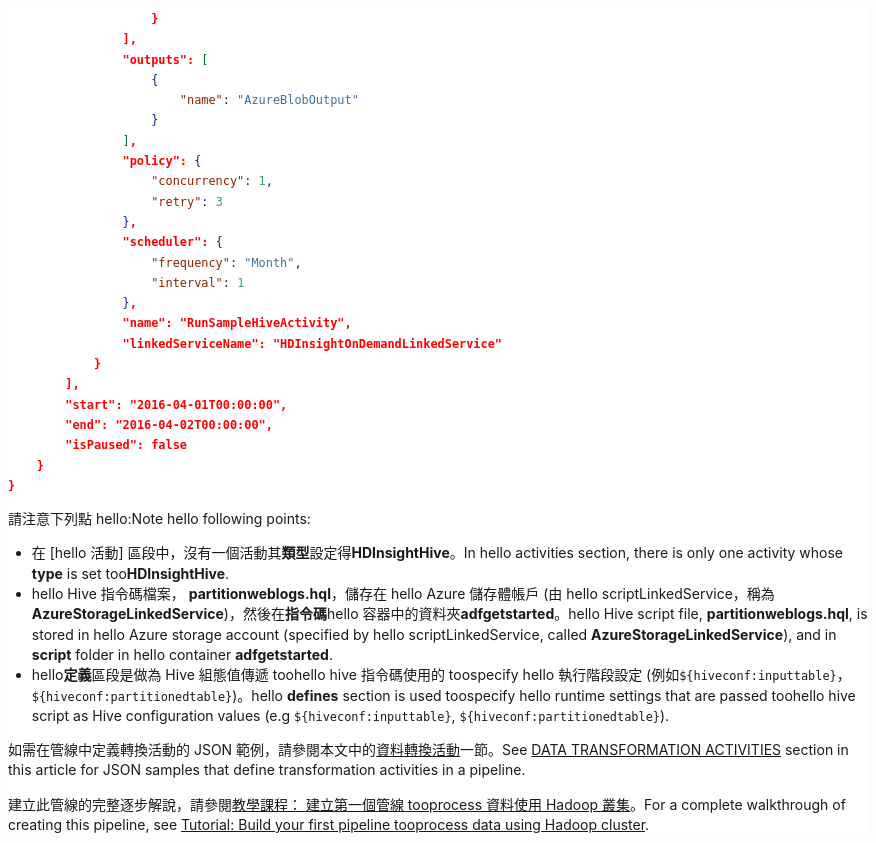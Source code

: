 ```json
                    }
                ],
                "outputs": [
                    {
                        "name": "AzureBlobOutput"
                    }
                ],
                "policy": {
                    "concurrency": 1,
                    "retry": 3
                },
                "scheduler": {
                    "frequency": "Month",
                    "interval": 1
                },
                "name": "RunSampleHiveActivity",
                "linkedServiceName": "HDInsightOnDemandLinkedService"
            }
        ],
        "start": "2016-04-01T00:00:00",
        "end": "2016-04-02T00:00:00",
        "isPaused": false
    }
}
```

<span data-ttu-id="566d6-296">請注意下列點 hello:</span><span class="sxs-lookup"><span data-stu-id="566d6-296">Note hello following points:</span></span> 

* <span data-ttu-id="566d6-297">在 [hello 活動] 區段中，沒有一個活動其**類型**設定得**HDInsightHive**。</span><span class="sxs-lookup"><span data-stu-id="566d6-297">In hello activities section, there is only one activity whose **type** is set too**HDInsightHive**.</span></span>
* <span data-ttu-id="566d6-298">hello Hive 指令碼檔案， **partitionweblogs.hql**，儲存在 hello Azure 儲存體帳戶 (由 hello scriptLinkedService，稱為**AzureStorageLinkedService**)，然後在**指令碼**hello 容器中的資料夾**adfgetstarted**。</span><span class="sxs-lookup"><span data-stu-id="566d6-298">hello Hive script file, **partitionweblogs.hql**, is stored in hello Azure storage account (specified by hello scriptLinkedService, called **AzureStorageLinkedService**), and in **script** folder in hello container **adfgetstarted**.</span></span>
* <span data-ttu-id="566d6-299">hello**定義**區段是做為 Hive 組態值傳遞 toohello hive 指令碼使用的 toospecify hello 執行階段設定 (例如`${hiveconf:inputtable}`， `${hiveconf:partitionedtable}`)。</span><span class="sxs-lookup"><span data-stu-id="566d6-299">hello **defines** section is used toospecify hello runtime settings that are passed toohello hive script as Hive configuration values (e.g `${hiveconf:inputtable}`, `${hiveconf:partitionedtable}`).</span></span>

<span data-ttu-id="566d6-300">如需在管線中定義轉換活動的 JSON 範例，請參閱本文中的[資料轉換活動](#data-transformation-activities)一節。</span><span class="sxs-lookup"><span data-stu-id="566d6-300">See [DATA TRANSFORMATION ACTIVITIES](#data-transformation-activities) section in this article for JSON samples that define transformation activities in a pipeline.</span></span>

<span data-ttu-id="566d6-301">建立此管線的完整逐步解說，請參閱[教學課程： 建立第一個管線 tooprocess 資料使用 Hadoop 叢集](data-factory-build-your-first-pipeline.md)。</span><span class="sxs-lookup"><span data-stu-id="566d6-301">For a complete walkthrough of creating this pipeline, see [Tutorial: Build your first pipeline tooprocess data using Hadoop cluster](data-factory-build-your-first-pipeline.md).</span></span> 
